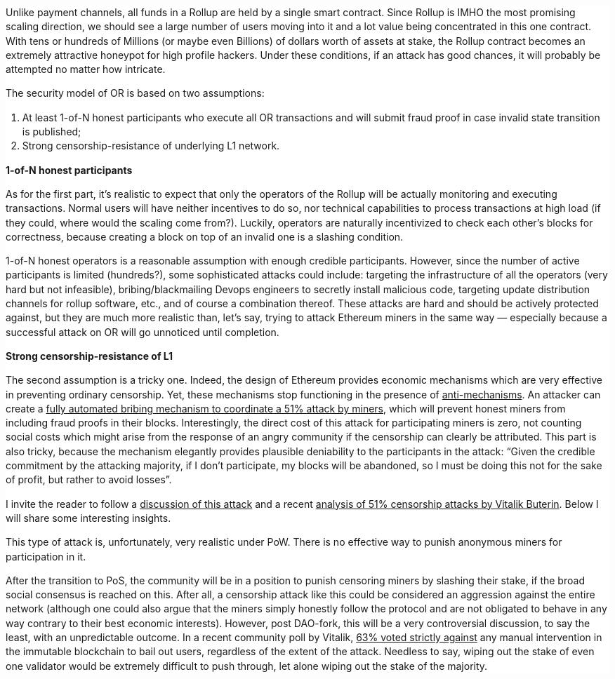 Unlike payment channels, all funds in a Rollup are held by a single smart contract. Since Rollup is IMHO the most promising scaling direction, we should see a large number of users moving into it and a lot value being concentrated in this one contract. With tens or hundreds of Millions (or maybe even Billions) of dollars worth of assets at stake, the Rollup contract becomes an extremely attractive honeypot for high profile hackers. Under these conditions, if an attack has good chances, it will probably be attempted no matter how intricate.

The security model of OR is based on two assumptions:

1. At least 1-of-N honest participants who execute all OR transactions and will submit fraud proof in case invalid state transition is published;
2. Strong censorship-resistance of underlying L1 network.

**1-of-N honest participants**

As for the first part, it’s realistic to expect that only the operators of the Rollup will be actually monitoring and executing transactions. Normal users will have neither incentives to do so, nor technical capabilities to process transactions at high load (if they could, where would the scaling come from?). Luckily, operators are naturally incentivized to check each other’s blocks for correctness, because creating a block on top of an invalid one is a slashing condition.

1-of-N honest operators is a reasonable assumption with enough credible participants. However, since the number of active participants is limited (hundreds?), some sophisticated attacks could include: targeting the infrastructure of all the operators (very hard but not infeasible), bribing/blackmailing Devops engineers to secretly install malicious code, targeting update distribution channels for rollup software, etc., and of course a combination thereof. These attacks are hard and should be actively protected against, but they are much more realistic than, let’s say, trying to attack Ethereum miners in the same way — especially because a successful attack on OR will go unnoticed until completion.

**Strong censorship-resistance of L1**

The second assumption is a tricky one. Indeed, the design of Ethereum provides economic mechanisms which are very effective in preventing ordinary censorship. Yet, these mechanisms stop functioning in the presence of [anti-mechanisms](https://slideslive.com/38920016/designing-smart-contracts-with-free-will). An attacker can create a [fully automated bribing mechanism to coordinate a 51% attack by miners](https://ethresear.ch/t/nearly-zero-cost-attack-scenario-on-optimistic-rollup/6336/6), which will prevent honest miners from including fraud proofs in their blocks. Interestingly, the direct cost of this attack for participating miners is zero, not counting social costs which might arise from the response of an angry community if the censorship can clearly be attributed. This part is also tricky, because the mechanism elegantly provides plausible deniability to the participants in the attack: “Given the credible commitment by the attacking majority, if I don’t participate, my blocks will be abandoned, so I must be doing this not for the sake of profit, but rather to avoid losses”.

I invite the reader to follow a [discussion of this attack](https://twitter.com/gluk64/status/1184399877146587136) and a recent [analysis of 51% censorship attacks by Vitalik Buterin](https://ethresear.ch/t/responding-to-51-attacks-in-casper-ffg/6363). Below I will share some interesting insights.

This type of attack is, unfortunately, very realistic under PoW. There is no effective way to punish anonymous miners for participation in it.

After the transition to PoS, the community will be in a position to punish censoring miners by slashing their stake, if the broad social consensus is reached on this. After all, a censorship attack like this could be considered an aggression against the entire network (although one could also argue that the miners simply honestly follow the protocol and are not obligated to behave in any way contrary to their best economic interests). However, post DAO-fork, this will be a very controversial discussion, to say the least, with an unpredictable outcome. In a recent community poll by Vitalik, [63% voted strictly against](https://twitter.com/VitalikButerin/status/1187854232398917632) any manual intervention in the immutable blockchain to bail out users, regardless of the extent of the attack. Needless to say, wiping out the stake of even one validator would be extremely difficult to push through, let alone wiping out the stake of the majority.
